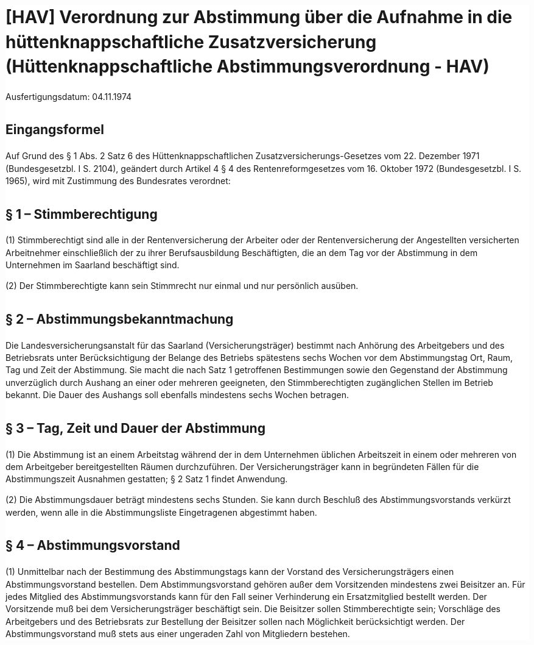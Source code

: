 # [HAV] Verordnung zur Abstimmung über die Aufnahme in die hüttenknappschaftliche Zusatzversicherung  (Hüttenknappschaftliche Abstimmungsverordnung - HAV)

Ausfertigungsdatum: 04.11.1974

 

## Eingangsformel

Auf Grund des § 1 Abs. 2 Satz 6 des Hüttenknappschaftlichen Zusatzversicherungs-Gesetzes vom 22. Dezember 1971 (Bundesgesetzbl. I S. 2104), geändert durch Artikel 4 § 4 des Rentenreformgesetzes vom 16. Oktober 1972 (Bundesgesetzbl. I S. 1965), wird mit Zustimmung des Bundesrates verordnet:


## § 1 – Stimmberechtigung

(1) Stimmberechtigt sind alle in der Rentenversicherung der Arbeiter oder der Rentenversicherung der Angestellten versicherten Arbeitnehmer einschließlich der zu ihrer Berufsausbildung Beschäftigten, die an dem Tag vor der Abstimmung in dem Unternehmen im Saarland beschäftigt sind.

(2) Der Stimmberechtigte kann sein Stimmrecht nur einmal und nur persönlich ausüben.


## § 2 – Abstimmungsbekanntmachung

Die Landesversicherungsanstalt für das Saarland (Versicherungsträger) bestimmt nach Anhörung des Arbeitgebers und des Betriebsrats unter Berücksichtigung der Belange des Betriebs spätestens sechs Wochen vor dem Abstimmungstag Ort, Raum, Tag und Zeit der Abstimmung. Sie macht die nach Satz 1 getroffenen Bestimmungen sowie den Gegenstand der Abstimmung unverzüglich durch Aushang an einer oder mehreren geeigneten, den Stimmberechtigten zugänglichen Stellen im Betrieb bekannt. Die Dauer des Aushangs soll ebenfalls mindestens sechs Wochen betragen.


## § 3 – Tag, Zeit und Dauer der Abstimmung

(1) Die Abstimmung ist an einem Arbeitstag während der in dem Unternehmen üblichen Arbeitszeit in einem oder mehreren von dem Arbeitgeber bereitgestellten Räumen durchzuführen. Der Versicherungsträger kann in begründeten Fällen für die Abstimmungszeit Ausnahmen gestatten; § 2 Satz 1 findet Anwendung.

(2) Die Abstimmungsdauer beträgt mindestens sechs Stunden. Sie kann durch Beschluß des Abstimmungsvorstands verkürzt werden, wenn alle in die Abstimmungsliste Eingetragenen abgestimmt haben.


## § 4 – Abstimmungsvorstand

(1) Unmittelbar nach der Bestimmung des Abstimmungstags kann der Vorstand des Versicherungsträgers einen Abstimmungsvorstand bestellen. Dem Abstimmungsvorstand gehören außer dem Vorsitzenden mindestens zwei Beisitzer an. Für jedes Mitglied des Abstimmungsvorstands kann für den Fall seiner Verhinderung ein Ersatzmitglied bestellt werden. Der Vorsitzende muß bei dem Versicherungsträger beschäftigt sein. Die Beisitzer sollen Stimmberechtigte sein; Vorschläge des Arbeitgebers und des Betriebsrats zur Bestellung der Beisitzer sollen nach Möglichkeit berücksichtigt werden. Der Abstimmungsvorstand muß stets aus einer ungeraden Zahl von Mitgliedern bestehen.
